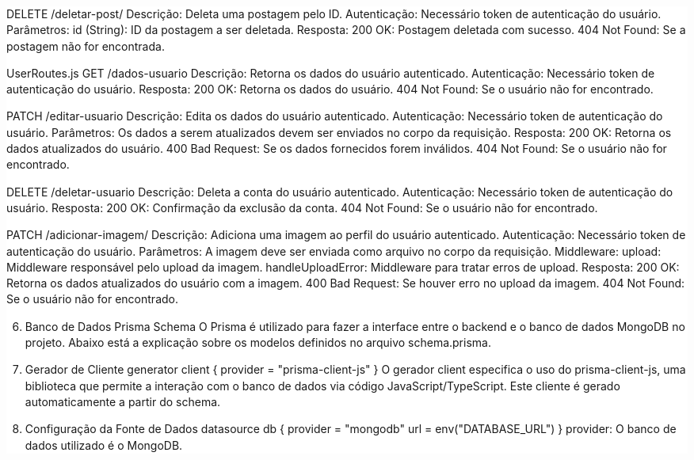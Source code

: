 DELETE /deletar-post/
Descrição: Deleta uma postagem pelo ID.
Autenticação: Necessário token de autenticação do usuário.
Parâmetros:
id (String): ID da postagem a ser deletada.
Resposta:
200 OK: Postagem deletada com sucesso.
404 Not Found: Se a postagem não for encontrada.


UserRoutes.js
GET /dados-usuario
Descrição: Retorna os dados do usuário autenticado.
Autenticação: Necessário token de autenticação do usuário.
Resposta:
200 OK: Retorna os dados do usuário.
404 Not Found: Se o usuário não for encontrado.

PATCH /editar-usuario
Descrição: Edita os dados do usuário autenticado.
Autenticação: Necessário token de autenticação do usuário.
Parâmetros:
Os dados a serem atualizados devem ser enviados no corpo da requisição.
Resposta:
200 OK: Retorna os dados atualizados do usuário.
400 Bad Request: Se os dados fornecidos forem inválidos.
404 Not Found: Se o usuário não for encontrado.

DELETE /deletar-usuario
Descrição: Deleta a conta do usuário autenticado.
Autenticação: Necessário token de autenticação do usuário.
Resposta:
200 OK: Confirmação da exclusão da conta.
404 Not Found: Se o usuário não for encontrado.

PATCH /adicionar-imagem/
Descrição: Adiciona uma imagem ao perfil do usuário autenticado.
Autenticação: Necessário token de autenticação do usuário.
Parâmetros:
A imagem deve ser enviada como arquivo no corpo da requisição.
Middleware:
upload: Middleware responsável pelo upload da imagem.
handleUploadError: Middleware para tratar erros de upload.
Resposta:
200 OK: Retorna os dados atualizados do usuário com a imagem.
400 Bad Request: Se houver erro no upload da imagem.
404 Not Found: Se o usuário não for encontrado.

6. Banco de Dados
Prisma Schema
O Prisma é utilizado para fazer a interface entre o backend e o banco de dados MongoDB no projeto. Abaixo está a explicação sobre os modelos definidos no arquivo schema.prisma.

1. Gerador de Cliente
generator client {
  provider = "prisma-client-js"
}
O gerador client especifica o uso do prisma-client-js, uma biblioteca que permite a interação com o banco de dados via código JavaScript/TypeScript. Este cliente é gerado automaticamente a partir do schema.
2. Configuração da Fonte de Dados
datasource db {
  provider = "mongodb"
  url      = env("DATABASE_URL")
}
provider: O banco de dados utilizado é o MongoDB.